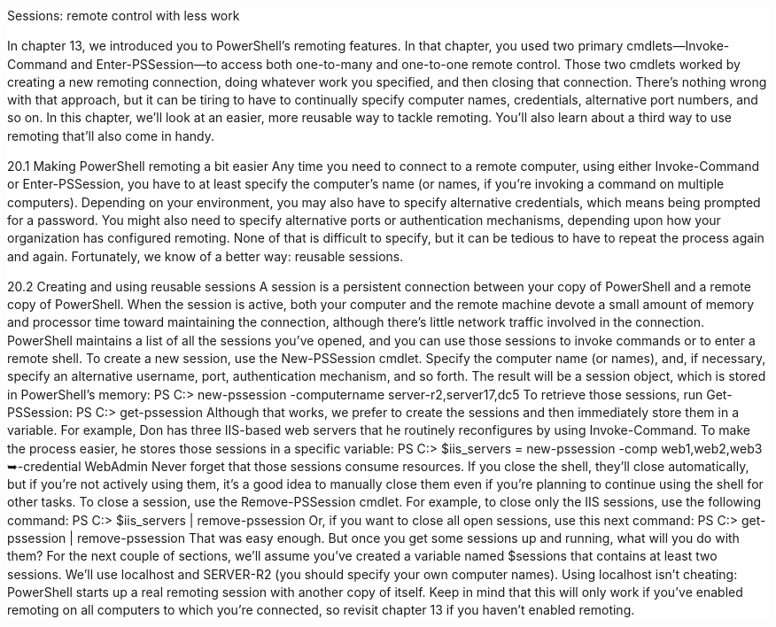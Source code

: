 Sessions: remote control with less work

In chapter 13, we introduced you to PowerShell’s remoting features. In that chapter, you used two primary cmdlets—Invoke-Command and Enter-PSSession—to
access both one-to-many and one-to-one remote control. Those two cmdlets
worked by creating a new remoting connection, doing whatever work you specified,
and then closing that connection.
 There’s nothing wrong with that approach, but it can be tiring to have to continually specify computer names, credentials, alternative port numbers, and so on.
In this chapter, we’ll look at an easier, more reusable way to tackle remoting. You’ll
also learn about a third way to use remoting that’ll also come in handy.


20.1 Making PowerShell remoting a bit easier
Any time you need to connect to a remote computer, using either Invoke-Command
or Enter-PSSession, you have to at least specify the computer’s name (or names, if
you’re invoking a command on multiple computers). Depending on your environment, you may also have to specify alternative credentials, which means being
prompted for a password. You might also need to specify alternative ports or
authentication mechanisms, depending upon how your organization has configured remoting.
 None of that is difficult to specify, but it can be tedious to have to repeat the
process again and again. Fortunately, we know of a better way: reusable sessions.

20.2 Creating and using reusable sessions
A session is a persistent connection between your copy of PowerShell and a remote
copy of PowerShell. When the session is active, both your computer and the remote
machine devote a small amount of memory and processor time toward maintaining
the connection, although there’s little network traffic involved in the connection.
PowerShell maintains a list of all the sessions you’ve opened, and you can use those
sessions to invoke commands or to enter a remote shell.
 To create a new session, use the New-PSSession cmdlet. Specify the computer
name (or names), and, if necessary, specify an alternative username, port, authentication mechanism, and so forth. The result will be a session object, which is stored in
PowerShell’s memory:
PS C:\> new-pssession -computername server-r2,server17,dc5
To retrieve those sessions, run Get-PSSession:
PS C:\> get-pssession
Although that works, we prefer to create the sessions and then immediately store
them in a variable. For example, Don has three IIS-based web servers that he routinely
reconfigures by using Invoke-Command. To make the process easier, he stores those
sessions in a specific variable:
PS C:\> $iis_servers = new-pssession -comp web1,web2,web3
➥-credential WebAdmin
Never forget that those sessions consume resources. If you close the shell, they’ll close
automatically, but if you’re not actively using them, it’s a good idea to manually close
them even if you’re planning to continue using the shell for other tasks.
 To close a session, use the Remove-PSSession cmdlet. For example, to close only
the IIS sessions, use the following command:
PS C:\> $iis_servers | remove-pssession
Or, if you want to close all open sessions, use this next command:
PS C:\> get-pssession | remove-pssession
That was easy enough.
 But once you get some sessions up and running, what will you do with them? For
the next couple of sections, we’ll assume you’ve created a variable named $sessions
that contains at least two sessions. We’ll use localhost and SERVER-R2 (you should
specify your own computer names). Using localhost isn’t cheating: PowerShell starts
up a real remoting session with another copy of itself. Keep in mind that this will only
work if you’ve enabled remoting on all computers to which you’re connected, so
revisit chapter 13 if you haven’t enabled remoting.
